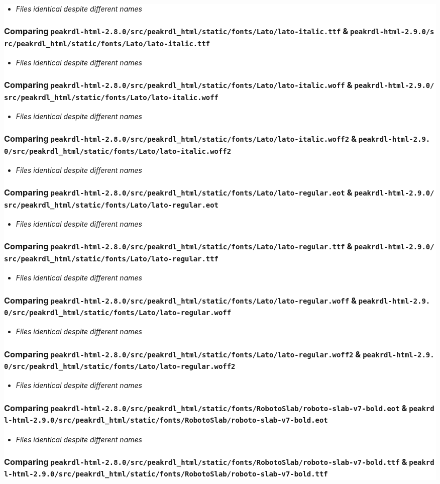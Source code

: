  * *Files identical despite different names*

### Comparing `peakrdl-html-2.8.0/src/peakrdl_html/static/fonts/Lato/lato-italic.ttf` & `peakrdl-html-2.9.0/src/peakrdl_html/static/fonts/Lato/lato-italic.ttf`

 * *Files identical despite different names*

### Comparing `peakrdl-html-2.8.0/src/peakrdl_html/static/fonts/Lato/lato-italic.woff` & `peakrdl-html-2.9.0/src/peakrdl_html/static/fonts/Lato/lato-italic.woff`

 * *Files identical despite different names*

### Comparing `peakrdl-html-2.8.0/src/peakrdl_html/static/fonts/Lato/lato-italic.woff2` & `peakrdl-html-2.9.0/src/peakrdl_html/static/fonts/Lato/lato-italic.woff2`

 * *Files identical despite different names*

### Comparing `peakrdl-html-2.8.0/src/peakrdl_html/static/fonts/Lato/lato-regular.eot` & `peakrdl-html-2.9.0/src/peakrdl_html/static/fonts/Lato/lato-regular.eot`

 * *Files identical despite different names*

### Comparing `peakrdl-html-2.8.0/src/peakrdl_html/static/fonts/Lato/lato-regular.ttf` & `peakrdl-html-2.9.0/src/peakrdl_html/static/fonts/Lato/lato-regular.ttf`

 * *Files identical despite different names*

### Comparing `peakrdl-html-2.8.0/src/peakrdl_html/static/fonts/Lato/lato-regular.woff` & `peakrdl-html-2.9.0/src/peakrdl_html/static/fonts/Lato/lato-regular.woff`

 * *Files identical despite different names*

### Comparing `peakrdl-html-2.8.0/src/peakrdl_html/static/fonts/Lato/lato-regular.woff2` & `peakrdl-html-2.9.0/src/peakrdl_html/static/fonts/Lato/lato-regular.woff2`

 * *Files identical despite different names*

### Comparing `peakrdl-html-2.8.0/src/peakrdl_html/static/fonts/RobotoSlab/roboto-slab-v7-bold.eot` & `peakrdl-html-2.9.0/src/peakrdl_html/static/fonts/RobotoSlab/roboto-slab-v7-bold.eot`

 * *Files identical despite different names*

### Comparing `peakrdl-html-2.8.0/src/peakrdl_html/static/fonts/RobotoSlab/roboto-slab-v7-bold.ttf` & `peakrdl-html-2.9.0/src/peakrdl_html/static/fonts/RobotoSlab/roboto-slab-v7-bold.ttf`
